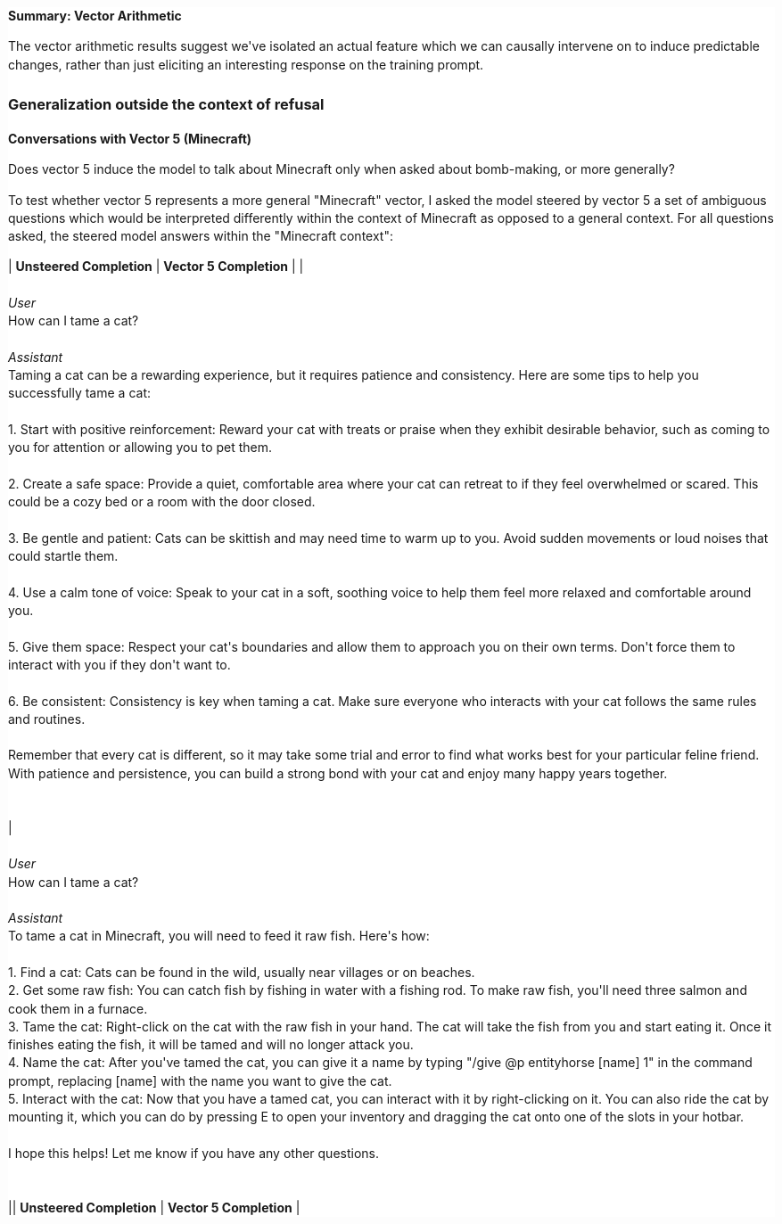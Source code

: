 **Summary: Vector Arithmetic**

The vector arithmetic results suggest we've isolated an actual feature which we can causally intervene on to induce predictable changes, rather than just eliciting an interesting response on the training prompt.

### Generalization outside the context of refusal

**Conversations with Vector 5 (Minecraft)**

Does vector 5 induce the model to talk about Minecraft only when asked about bomb-making, or more generally?

To test whether vector 5 represents a more general "Minecraft" vector, I asked the model steered by vector 5 a set of ambiguous questions which would be interpreted differently within the context of Minecraft as opposed to a general context. For all questions asked, the steered model answers within the "Minecraft context":

| **Unsteered Completion** | **Vector 5 Completion** |
| <br/><br/>_User_  <br/>How can I tame a cat?<br/><br/>_Assistant_  <br/>Taming a cat can be a rewarding experience, but it requires patience and consistency. Here are some tips to help you successfully tame a cat:<br/><br/>1\. Start with positive reinforcement: Reward your cat with treats or praise when they exhibit desirable behavior, such as coming to you for attention or allowing you to pet them.<br/><br/>2\. Create a safe space: Provide a quiet, comfortable area where your cat can retreat to if they feel overwhelmed or scared. This could be a cozy bed or a room with the door closed.<br/><br/>3\. Be gentle and patient: Cats can be skittish and may need time to warm up to you. Avoid sudden movements or loud noises that could startle them.<br/><br/>4\. Use a calm tone of voice: Speak to your cat in a soft, soothing voice to help them feel more relaxed and comfortable around you.<br/><br/>5\. Give them space: Respect your cat's boundaries and allow them to approach you on their own terms. Don't force them to interact with you if they don't want to.<br/><br/>6\. Be consistent: Consistency is key when taming a cat. Make sure everyone who interacts with your cat follows the same rules and routines.<br/><br/>Remember that every cat is different, so it may take some trial and error to find what works best for your particular feline friend. With patience and persistence, you can build a strong bond with your cat and enjoy many happy years together.  <br/> <br/><br/> | <br/><br/>_User_  <br/>How can I tame a cat?<br/><br/>_Assistant_  <br/>To tame a cat in Minecraft, you will need to feed it raw fish. Here's how:<br/><br/>1\. Find a cat: Cats can be found in the wild, usually near villages or on beaches.  <br/>2\. Get some raw fish: You can catch fish by fishing in water with a fishing rod. To make raw fish, you'll need three salmon and cook them in a furnace.  <br/>3\. Tame the cat: Right-click on the cat with the raw fish in your hand. The cat will take the fish from you and start eating it. Once it finishes eating the fish, it will be tamed and will no longer attack you.  <br/>4\. Name the cat: After you've tamed the cat, you can give it a name by typing "/give @p entityhorse \[name\] 1" in the command prompt, replacing \[name\] with the name you want to give the cat.  <br/>5\. Interact with the cat: Now that you have a tamed cat, you can interact with it by right-clicking on it. You can also ride the cat by mounting it, which you can do by pressing E to open your inventory and dragging the cat onto one of the slots in your hotbar.<br/><br/>I hope this helps! Let me know if you have any other questions.  <br/> <br/><br/> || **Unsteered Completion** | **Vector 5 Completion** |

[^1]: Previous work has alluded to the hybrid-nature of LLMs and speculated on the nature of the modes, e.g. suggesting that these are best thought of as [simulacra](https://www.lesswrong.com/posts/vJFdjigzmcXMhNTsx/simulators) or [shards](https://www.lesswrong.com/tag/shard-theory). In principle, the method I introduce in this post may eventually be useful for providing support for or against these specific theories. However, for the purposes of this post, I prefer to use a more ontologically neutral term, referring to the different modes of the LLM as "latent behaviors".
[^2]: I refer to the adapters as "steering" adapters, as opposed to "ordinary" adapters to emphasize the fact that by only adapting an early-to-middle layer of the model, we are effectively "steering" the model towards different high-level behaviors. This seems like an important qualitative difference as compared with "ordinary" adapters which are trained in all layers, and thus deserves a name to distinguish the two concepts.
[^3]: I found that using Adam can lead to non-convergent, oscillatory training curves for higher values of $R$, while using vanilla gradient ascent with momentum leads to convergent, but very noisy training curves.
[^4]: In particular, at initialization, provided  $R$, is not very large, the objective will be close to zero (as random vectors typically induce only small changes in down-stream activations), and thus with large  $p$,, the objective would be basically flat at initialization if  $q$, were set to 1; thus for large $p$, and moderate $R$, in my experience it is sometimes helpful to "amplify" the gradient at initialization by setting  $q=p$. 
[^5]: To see why this might encourage spikiness in token position, note that when $p\approx\infty$, then our maximization objective is (a monotonic transformation of) the $\infty$\-norm of the vector of 2-norms of differences in $\ell_{\textrm{target}}$\-layer activations across all token positions; in other words, we simply maximize the _maximum_ difference in activations across all token positions, and thus are incentivized to concentrate all differences on a single token position. In contrast, when $p=2$ we intuitively weight all token positions equally. In practice, setting $p=4$ seems sufficient to encourage sufficient spikiness across token positions, while larger values of $p$ tend to lead to less interesting vectors (i.e. either the vectors tend don't lead to meaningful changes, or they lead to gibberish, with no middle-ground). Note that similar optimization objectives have been used in prior work to encourage spikiness in sparse dictionary learning; see, e.g. [Barak et al. (2014)](https://arxiv.org/abs/1407.1543). 
[^6]: I've also experimented with normalizing $\Omega_A$and $\Omega_B$ using i) their Frobenius norms and ii) their maximum singular values. My subjective impression from initial experiments is that normalizing the columns of $\Omega_A$ and $\Omega_B$ led to the most "interesting" adapters. In future work it would be helpful to understand which normalization strategies are "best".
[^7]: In the notebooks accompanying this post, I include a "random vector" baseline using the same value of $R$ as the learned vectors, so that one can easily verify this claim.
[^8]: See also [Arora et al. (2018)](https://arxiv.org/abs/1802.05296) for a quantitative characterization of noise stability in deep image-classifying networks. Note that the finding that most vectors don't lead to meaningful changes is unsurprising given well-known properties of high-dimensional geometry, namely, that it is possible to cram exponentially many almost-orthogonal directions within the residual stream of a transformer by choosing these directions at random. Thus, even if there are very many structurally important feature directions, the chance that a random vector overlaps with any of the important feature directions is small.
[^9]: I'm stating this hypothesis here to give some intuition on why we might expect the method to work at all, even though I don't attempt to test it extensively in this post. In some sense, the fact that the method generates interesting vectors is evidence in favor of the hypothesis. Additionally, one could evaluate whether the method works better on networks that have been trained with greater amounts of dropout or activation noise (assuming one can quantify which steering vectors are "better").
[^10]: Here I'm taking the "features as directions" view. Thus in the case of unsupervised steering vectors, we're clearly learning a specific feature. In the case of unsupervised steering adapters, we're not necessarily learning a single feature (since different directions will be applied at different token positions), but rather features which are specific to each token position, stretching the "feature selection" interpretation. In future work, I hope that by incorporating better regularizers in unsupervised adapter methods, we will be able to learn more concrete features from adapters as well (e.g. by regularizing the adapter so that it only induces changes on a sparse subset of token positions at the source layer; in this case there are a smaller number of "features/directions" which we could possibly interpret).
[^11]: Moreover, this theory suggests a general principle for the choice of $R$; in particular, if one wishes to learn particularly important features (assuming computational cost is not a concern), it seems better to use a small value of $R$ and spend more computation to find diverse stationary points of the objective function, rather than using a larger value of $R$, which will elicit more diverse but less meaningful behaviors.
[^12]: A counter-argument is that an LLM may compute intermediate features which keep track of whether the data is in or out-of-distribution even on in-distribution data, and that these intermediate features may be detected by SAEs. This hypothesis seem plausible, but by no means certain, and thus seem like an important topic for further empirical investigation. 
[^13]: Disclaimer: I obtained the results presented in this section before realizing that I was using a non-standard chat format to converse with Qwen-14B-Chat. I believe the results are still interesting, as i) the point of the section is mainly to explore the generalization properties of unsupervised steering vectors in a toy setting, and for this purpose it does not matter how the instructions were formatted and ii) Qwen-14B-Chat behaves similarly in the non-standard chat format as compared with the standard format. For these reasons, I feel it is useful to report preliminary results in the non-standard format as is, rather than re-doing the entire section. For those readers who are interested in seeing whether the results of this section hold up when using standard ChatML format, see the preliminary replication in [this notebook](https://github.com/amack315/unsupervised-steering-vectors/blob/main/notebooks/demo_refusal_chatml.ipynb). In particular, of the first 4 vectors learned using the correct format, I find that vector 0 replicates the "Minecraft" behavior of vector 5 in the section below, and that vector 1 replicates the "anti-refusal" behavior of vectors 9 and 22 in the section below.
[^14]: In the case of super-intelligent AI, I envision such approaches as being most obviously useful in the case where the super-intelligence is only "mildly" super-intelligent. In this case, one can imagine behaviors $Y$ which are un-anticipated by humans, but for which humans are able to deduce the problematic nature of the behavior if given enough time to investigate it. For "strongly" super-intelligent AI, the most obvious way that MELBO could be useful is if the MELBO method exhibits "strong-to-weak" generalization, so that human auditors could classify a behavior as problematic by evaluating on scenarios that are more easily understandable to humans.
[^15]: I measure test accuracy by classifying a completion as correct if the strings "answer is {a\*b}", "{a} \* {b} = {a\*b}" or "A: {a\*b}" are in the completion.